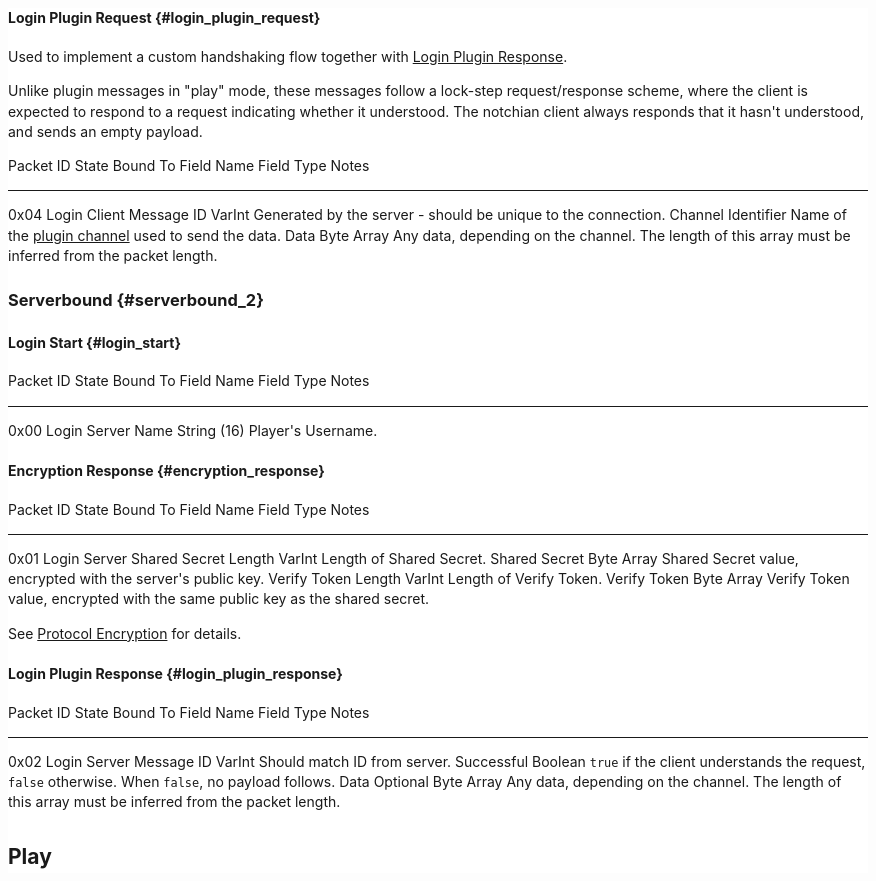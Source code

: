 #### Login Plugin Request {#login_plugin_request}

Used to implement a custom handshaking flow together with [ Login Plugin
Response](#Login_Plugin_Response "wikilink").

Unlike plugin messages in \"play\" mode, these messages follow a
lock-step request/response scheme, where the client is expected to
respond to a request indicating whether it understood. The notchian
client always responds that it hasn\'t understood, and sends an empty
payload.

  Packet ID   State   Bound To   Field Name   Field Type   Notes
  ----------- ------- ---------- ------------ ------------ -------------------------------------------------------------------------------------------------------
  0x04        Login   Client     Message ID   VarInt       Generated by the server - should be unique to the connection.
                                 Channel      Identifier   Name of the [plugin channel](plugin_channel "wikilink") used to send the data.
                                 Data         Byte Array   Any data, depending on the channel. The length of this array must be inferred from the packet length.

### Serverbound {#serverbound_2}

#### Login Start {#login_start}

  Packet ID   State   Bound To   Field Name   Field Type    Notes
  ----------- ------- ---------- ------------ ------------- ---------------------
  0x00        Login   Server     Name         String (16)   Player\'s Username.

#### Encryption Response {#encryption_response}

  Packet ID   State   Bound To   Field Name             Field Type   Notes
  ----------- ------- ---------- ---------------------- ------------ ------------------------------------------------------------------------------
  0x01        Login   Server     Shared Secret Length   VarInt       Length of Shared Secret.
                                 Shared Secret          Byte Array   Shared Secret value, encrypted with the server\'s public key.
                                 Verify Token Length    VarInt       Length of Verify Token.
                                 Verify Token           Byte Array   Verify Token value, encrypted with the same public key as the shared secret.

See [Protocol Encryption](Protocol_Encryption "wikilink") for details.

#### Login Plugin Response {#login_plugin_response}

  Packet ID   State   Bound To   Field Name   Field Type            Notes
  ----------- ------- ---------- ------------ --------------------- -------------------------------------------------------------------------------------------------------
  0x02        Login   Server     Message ID   VarInt                Should match ID from server.
                                 Successful   Boolean               `true` if the client understands the request, `false` otherwise. When `false`, no payload follows.
                                 Data         Optional Byte Array   Any data, depending on the channel. The length of this array must be inferred from the packet length.

## Play

